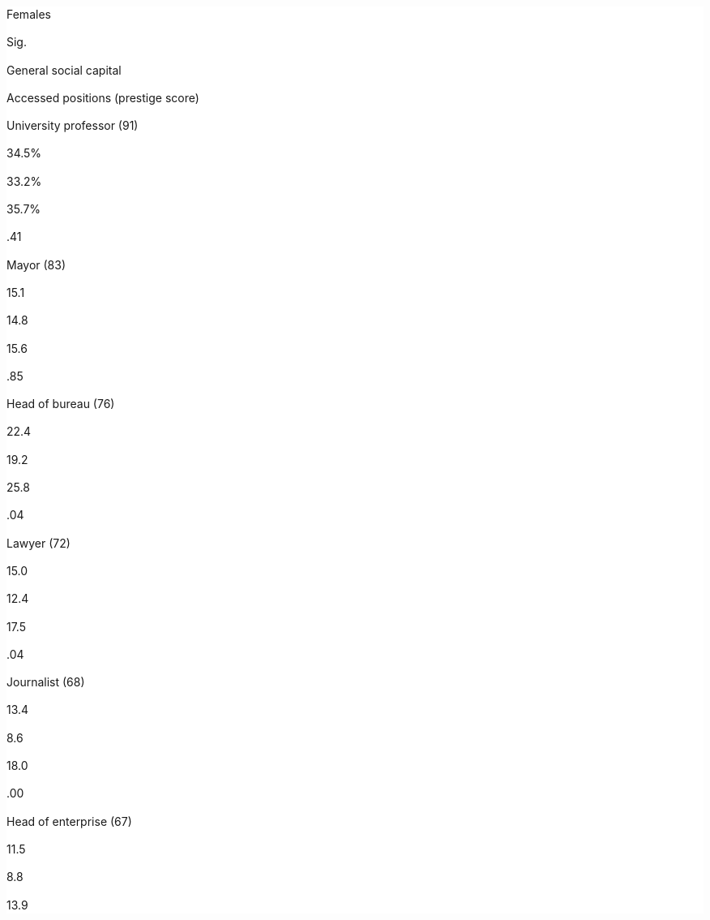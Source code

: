 Females

Sig.

General social capital

Accessed positions (prestige score)

University professor (91)

34.5%

33.2%

35.7%

.41

Mayor (83)

15.1

14.8

15.6

.85

Head of bureau (76)

22.4

19.2

25.8

.04

Lawyer (72)

15.0

12.4

17.5

.04

Journalist (68)

13.4

8.6

18.0

.00

Head of enterprise (67)

11.5

8.8

13.9
